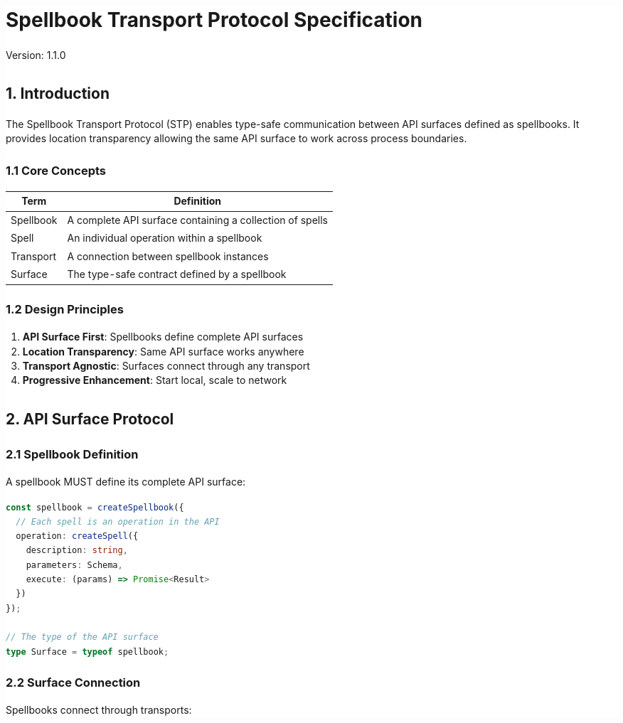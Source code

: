 # Spellbook Transport Protocol Specification
Version: 1.1.0

## 1. Introduction

The Spellbook Transport Protocol (STP) enables type-safe communication between API surfaces defined as spellbooks. It provides location transparency allowing the same API surface to work across process boundaries.

### 1.1 Core Concepts

| Term      | Definition |
|-----------|------------|
| Spellbook | A complete API surface containing a collection of spells |
| Spell     | An individual operation within a spellbook |
| Transport | A connection between spellbook instances |
| Surface   | The type-safe contract defined by a spellbook |

### 1.2 Design Principles

1. **API Surface First**: Spellbooks define complete API surfaces
2. **Location Transparency**: Same API surface works anywhere
3. **Transport Agnostic**: Surfaces connect through any transport
4. **Progressive Enhancement**: Start local, scale to network

## 2. API Surface Protocol

### 2.1 Spellbook Definition

A spellbook MUST define its complete API surface:

```typescript
const spellbook = createSpellbook({
  // Each spell is an operation in the API
  operation: createSpell({
    description: string,
    parameters: Schema,
    execute: (params) => Promise<Result>
  })
});

// The type of the API surface
type Surface = typeof spellbook;
```

### 2.2 Surface Connection

Spellbooks connect through transports:
